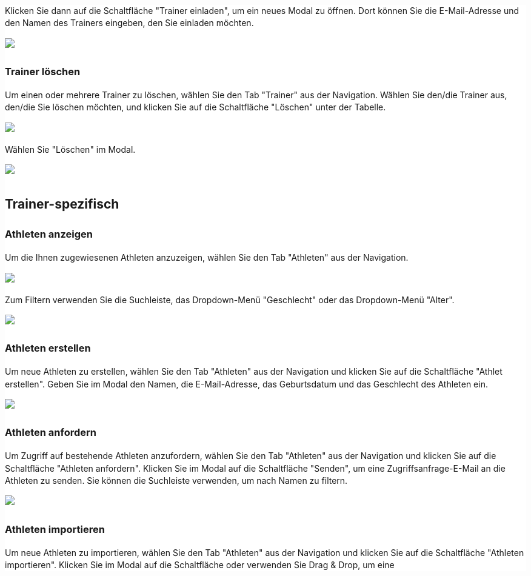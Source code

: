 Klicken Sie dann auf die Schaltfläche "Trainer einladen", um ein neues Modal zu öffnen. Dort können Sie die E-Mail-Adresse und den Namen des Trainers eingeben, den Sie einladen möchten.

![](/assets/images/helpPage/en-us/medals_invite_trainer.png)

### Trainer löschen

Um einen oder mehrere Trainer zu löschen, wählen Sie den Tab "Trainer" aus der Navigation. Wählen Sie den/die Trainer aus, den/die Sie löschen möchten, und klicken Sie auf die Schaltfläche "Löschen" unter der Tabelle.

![](/assets/images/helpPage/en-us/medals_trainers_selected.png)

Wählen Sie "Löschen" im Modal.

![](/assets/images/helpPage/en-us/medals_delete_trainer.png)

## Trainer-spezifisch

### Athleten anzeigen

Um die Ihnen zugewiesenen Athleten anzuzeigen, wählen Sie den Tab "Athleten" aus der Navigation.

![](/assets/images/helpPage/en-us/medals_athletes.png)

Zum Filtern verwenden Sie die Suchleiste, das Dropdown-Menü "Geschlecht" oder das Dropdown-Menü "Alter".

![](/assets/images/helpPage/en-us/medals_athletes_filter.png)

### Athleten erstellen

Um neue Athleten zu erstellen, wählen Sie den Tab "Athleten" aus der Navigation und klicken Sie auf die Schaltfläche "Athlet erstellen". Geben Sie im Modal den Namen, die E-Mail-Adresse, das Geburtsdatum und das Geschlecht des Athleten ein.

![](/assets/images/helpPage/en-us/medals_athlete_create.png)

### Athleten anfordern

Um Zugriff auf bestehende Athleten anzufordern, wählen Sie den Tab "Athleten" aus der Navigation und klicken Sie auf die Schaltfläche "Athleten anfordern". Klicken Sie im Modal auf die Schaltfläche "Senden", um eine Zugriffsanfrage-E-Mail an die Athleten zu senden. Sie können die Suchleiste verwenden, um nach Namen zu filtern.

![](/assets/images/helpPage/en-us/medals_athletes_create.png)

### Athleten importieren

Um neue Athleten zu importieren, wählen Sie den Tab "Athleten" aus der Navigation und klicken Sie auf die Schaltfläche "Athleten importieren". Klicken Sie im Modal auf die Schaltfläche oder verwenden Sie Drag & Drop, um eine
